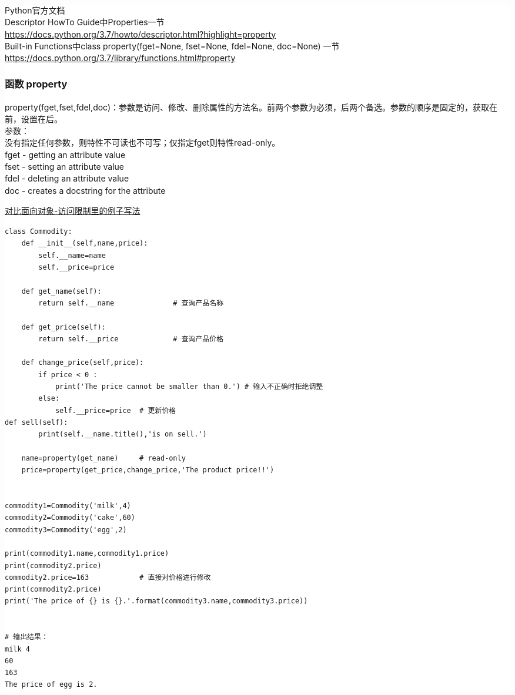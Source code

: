 Python官方文档</br>
Descriptor HowTo Guide中Properties一节</br>
https://docs.python.org/3.7/howto/descriptor.html?highlight=property </br>
Built-in Functions中class property(fget=None, fset=None, fdel=None, doc=None) 一节</br>
https://docs.python.org/3.7/library/functions.html#property </br>

### 函数 property
property(fget,fset,fdel,doc)：参数是访问、修改、删除属性的方法名。前两个参数为必须，后两个备选。参数的顺序是固定的，获取在前，设置在后。</br>
参数：</br>
没有指定任何参数，则特性不可读也不可写；仅指定fget则特性read-only。</br>
fget - getting an attribute value</br>
fset - setting an attribute value</br>
fdel - deleting an attribute value</br>
doc - creates a docstring for the attribute</br>


[对比面向对象-访问限制里的例子写法](https://github.com/dearxuany/Sharon_Technology_learning_note/blob/master/python_note/Python%20%E9%9D%A2%E5%90%91%E5%AF%B9%E8%B1%A1%EF%BC%9A%E7%B1%BB%E3%80%81%E5%AE%9E%E4%BE%8B%E3%80%81%E5%B1%9E%E6%80%A7%E3%80%81%E6%96%B9%E6%B3%95.MD#%E8%AE%BF%E9%97%AE%E9%99%90%E5%88%B6)
```
class Commodity:
    def __init__(self,name,price):
        self.__name=name
        self.__price=price

    def get_name(self):
        return self.__name              # 查询产品名称

    def get_price(self):
        return self.__price             # 查询产品价格

    def change_price(self,price):
        if price < 0 :
            print('The price cannot be smaller than 0.') # 输入不正确时拒绝调整 
        else:
            self.__price=price  # 更新价格
def sell(self):
        print(self.__name.title(),'is on sell.')

    name=property(get_name)     # read-only
    price=property(get_price,change_price,'The product price!!')


commodity1=Commodity('milk',4)
commodity2=Commodity('cake',60)
commodity3=Commodity('egg',2)

print(commodity1.name,commodity1.price)
print(commodity2.price)
commodity2.price=163			# 直接对价格进行修改
print(commodity2.price)
print('The price of {} is {}.'.format(commodity3.name,commodity3.price))


# 输出结果：
milk 4
60
163
The price of egg is 2.
```
